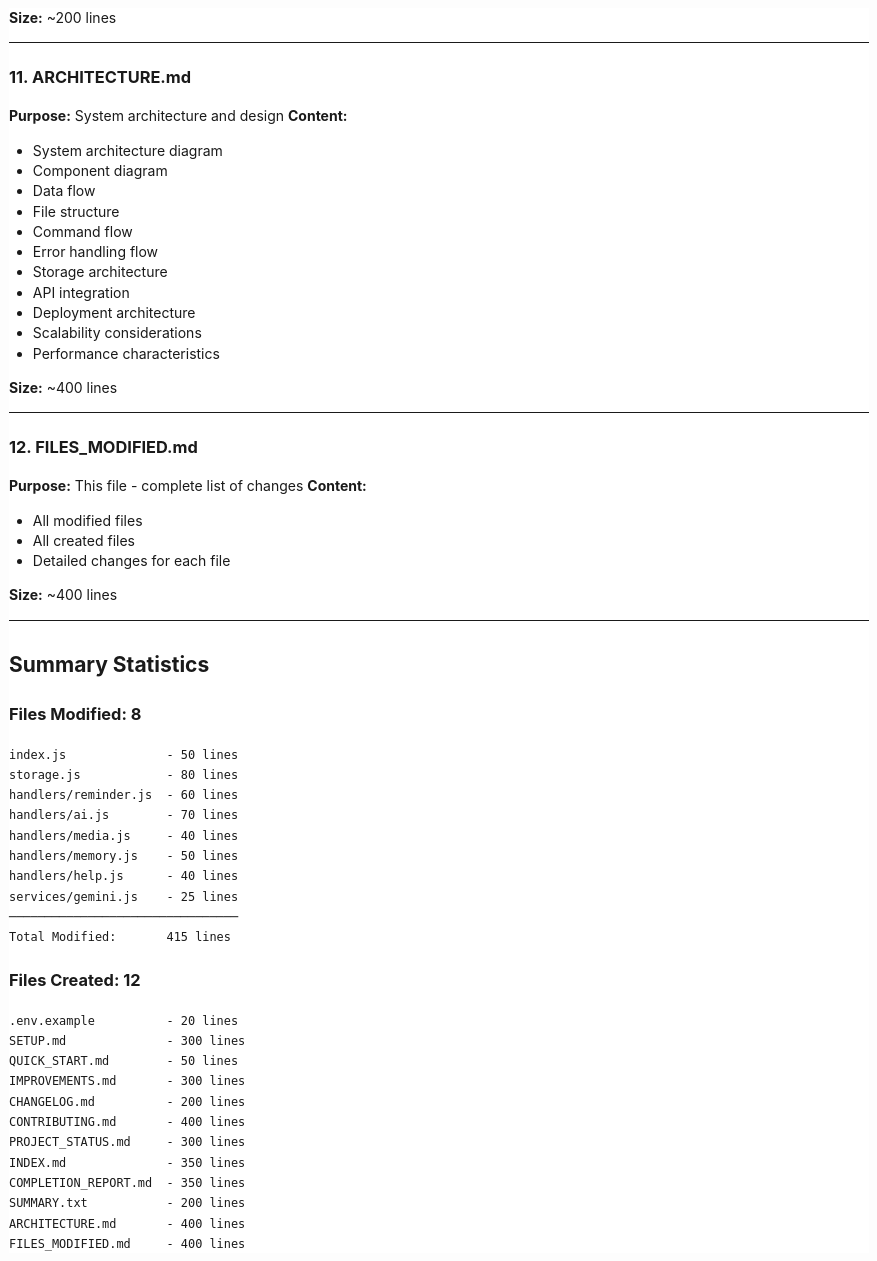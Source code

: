 **Size:** ~200 lines

---

### 11. ARCHITECTURE.md
**Purpose:** System architecture and design
**Content:**
- System architecture diagram
- Component diagram
- Data flow
- File structure
- Command flow
- Error handling flow
- Storage architecture
- API integration
- Deployment architecture
- Scalability considerations
- Performance characteristics

**Size:** ~400 lines

---

### 12. FILES_MODIFIED.md
**Purpose:** This file - complete list of changes
**Content:**
- All modified files
- All created files
- Detailed changes for each file

**Size:** ~400 lines

---

## Summary Statistics

### Files Modified: 8
```
index.js              - 50 lines
storage.js            - 80 lines
handlers/reminder.js  - 60 lines
handlers/ai.js        - 70 lines
handlers/media.js     - 40 lines
handlers/memory.js    - 50 lines
handlers/help.js      - 40 lines
services/gemini.js    - 25 lines
────────────────────────────────
Total Modified:       415 lines
```

### Files Created: 12
```
.env.example          - 20 lines
SETUP.md              - 300 lines
QUICK_START.md        - 50 lines
IMPROVEMENTS.md       - 300 lines
CHANGELOG.md          - 200 lines
CONTRIBUTING.md       - 400 lines
PROJECT_STATUS.md     - 300 lines
INDEX.md              - 350 lines
COMPLETION_REPORT.md  - 350 lines
SUMMARY.txt           - 200 lines
ARCHITECTURE.md       - 400 lines
FILES_MODIFIED.md     - 400 lines
```